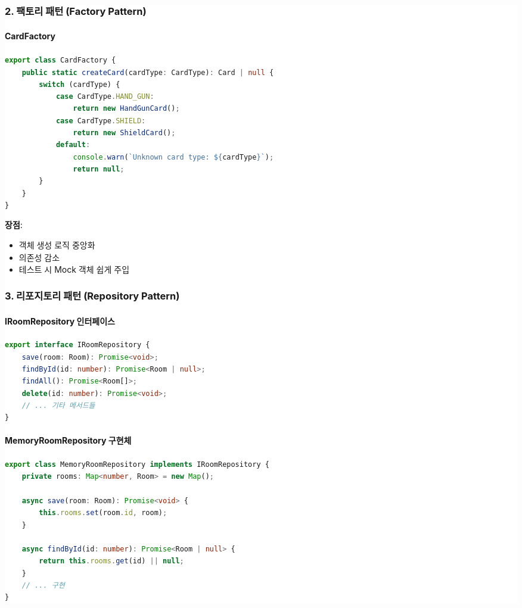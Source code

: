 ### 2. 팩토리 패턴 (Factory Pattern)

#### CardFactory
```typescript
export class CardFactory {
    public static createCard(cardType: CardType): Card | null {
        switch (cardType) {
            case CardType.HAND_GUN:
                return new HandGunCard();
            case CardType.SHIELD:
                return new ShieldCard();
            default:
                console.warn(`Unknown card type: ${cardType}`);
                return null;
        }
    }
}
```

**장점**:
- 객체 생성 로직 중앙화
- 의존성 감소
- 테스트 시 Mock 객체 쉽게 주입

### 3. 리포지토리 패턴 (Repository Pattern)

#### IRoomRepository 인터페이스
```typescript
export interface IRoomRepository {
    save(room: Room): Promise<void>;
    findById(id: number): Promise<Room | null>;
    findAll(): Promise<Room[]>;
    delete(id: number): Promise<void>;
    // ... 기타 메서드들
}
```

#### MemoryRoomRepository 구현체
```typescript
export class MemoryRoomRepository implements IRoomRepository {
    private rooms: Map<number, Room> = new Map();
    
    async save(room: Room): Promise<void> {
        this.rooms.set(room.id, room);
    }
    
    async findById(id: number): Promise<Room | null> {
        return this.rooms.get(id) || null;
    }
    // ... 구현
}
```

